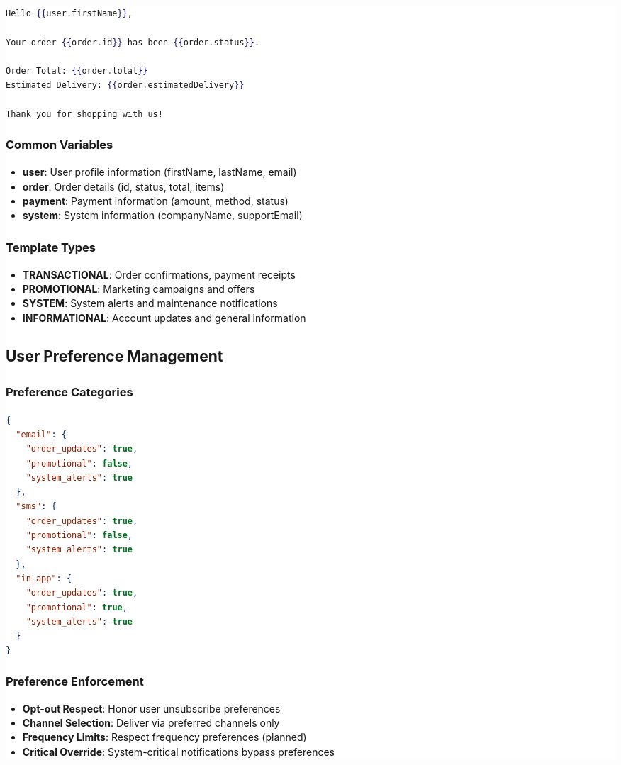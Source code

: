 ```handlebars
Hello {{user.firstName}},

Your order {{order.id}} has been {{order.status}}.

Order Total: {{order.total}}
Estimated Delivery: {{order.estimatedDelivery}}

Thank you for shopping with us!
```

### Common Variables

- **user**: User profile information (firstName, lastName, email)
- **order**: Order details (id, status, total, items)
- **payment**: Payment information (amount, method, status)
- **system**: System information (companyName, supportEmail)

### Template Types

- **TRANSACTIONAL**: Order confirmations, payment receipts
- **PROMOTIONAL**: Marketing campaigns and offers
- **SYSTEM**: System alerts and maintenance notifications
- **INFORMATIONAL**: Account updates and general information

## User Preference Management

### Preference Categories

```json
{
  "email": {
    "order_updates": true,
    "promotional": false,
    "system_alerts": true
  },
  "sms": {
    "order_updates": true,
    "promotional": false,
    "system_alerts": true
  },
  "in_app": {
    "order_updates": true,
    "promotional": true,
    "system_alerts": true
  }
}
```

### Preference Enforcement

- **Opt-out Respect**: Honor user unsubscribe preferences
- **Channel Selection**: Deliver via preferred channels only
- **Frequency Limits**: Respect frequency preferences (planned)
- **Critical Override**: System-critical notifications bypass preferences
